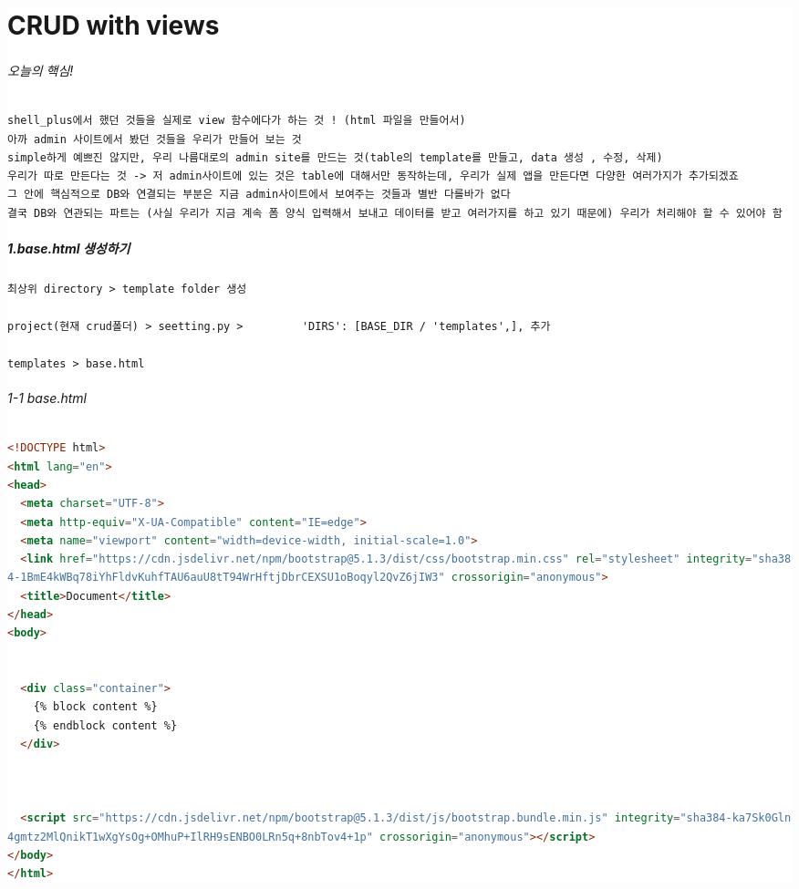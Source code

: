 # CRUD with views

###### 오늘의 핵심!

```
shell_plus에서 했던 것들을 실제로 view 함수에다가 하는 것 ! (html 파일을 만들어서)
아까 admin 사이트에서 봤던 것들을 우리가 만들어 보는 것
simple하게 예쁘진 않지만, 우리 나름대로의 admin site를 만드는 것(table의 template를 만들고, data 생성 , 수정, 삭제)
우리가 따로 만든다는 것 -> 저 admin사이트에 있는 것은 table에 대해서만 동작하는데, 우리가 실제 앱을 만든다면 다양한 여러가지가 추가되겠죠
그 안에 핵심적으로 DB와 연결되는 부분은 지금 admin사이트에서 보여주는 것들과 별반 다를바가 없다
결국 DB와 연관되는 파트는 (사실 우리가 지금 계속 폼 양식 입력해서 보내고 데이터를 받고 여러가지를 하고 있기 때문에) 우리가 처리해야 할 수 있어야 함
```



##### 1.base.html 생성하기

```
최상위 directory > template folder 생성

project(현재 crud폴더) > seetting.py >         'DIRS': [BASE_DIR / 'templates',], 추가

templates > base.html
```

###### 1-1 base.html

```html
<!DOCTYPE html>
<html lang="en">
<head>
  <meta charset="UTF-8">
  <meta http-equiv="X-UA-Compatible" content="IE=edge">
  <meta name="viewport" content="width=device-width, initial-scale=1.0">
  <link href="https://cdn.jsdelivr.net/npm/bootstrap@5.1.3/dist/css/bootstrap.min.css" rel="stylesheet" integrity="sha384-1BmE4kWBq78iYhFldvKuhfTAU6auU8tT94WrHftjDbrCEXSU1oBoqyl2QvZ6jIW3" crossorigin="anonymous">
  <title>Document</title>
</head>
<body>
  

  <div class="container">
    {% block content %}
    {% endblock content %}
  </div>



  <script src="https://cdn.jsdelivr.net/npm/bootstrap@5.1.3/dist/js/bootstrap.bundle.min.js" integrity="sha384-ka7Sk0Gln4gmtz2MlQnikT1wXgYsOg+OMhuP+IlRH9sENBO0LRn5q+8nbTov4+1p" crossorigin="anonymous"></script>
</body>
</html>
```
